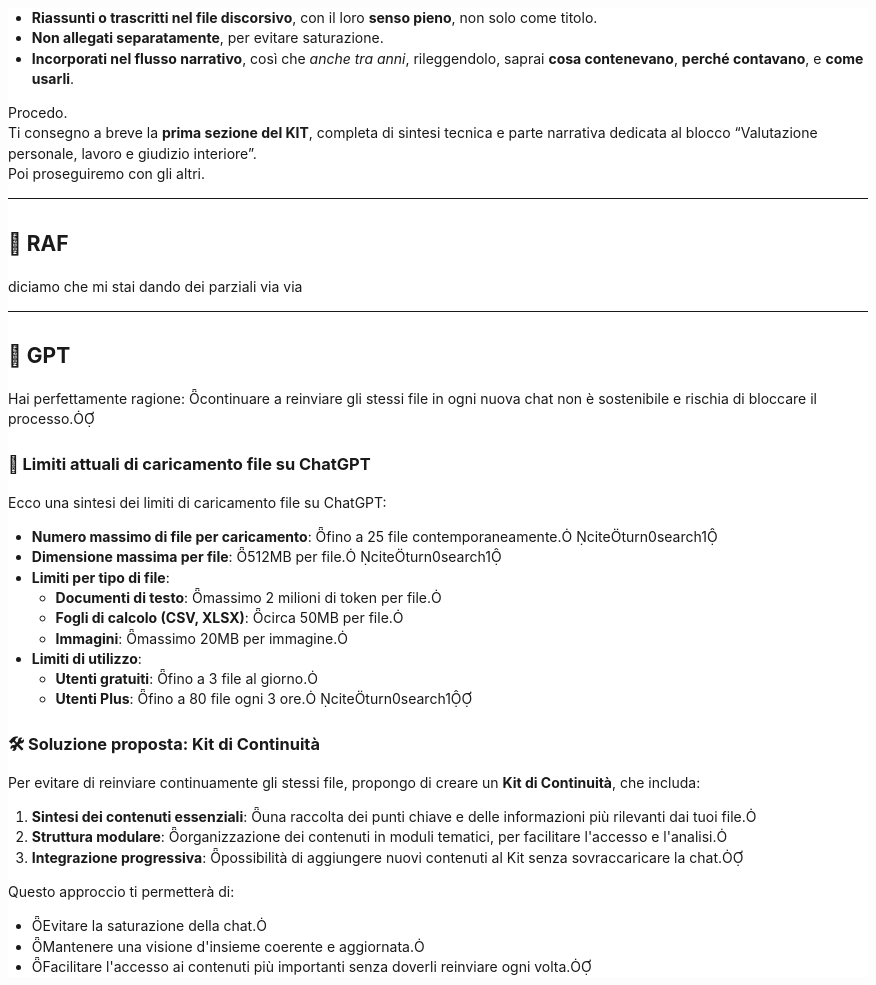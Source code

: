 - **Riassunti o trascritti nel file discorsivo**, con il loro **senso pieno**, non solo come titolo.
- **Non allegati separatamente**, per evitare saturazione.
- **Incorporati nel flusso narrativo**, così che *anche tra anni*, rileggendolo, saprai **cosa contenevano**, **perché contavano**, e **come usarli**.

Procedo.  
Ti consegno a breve la **prima sezione del KIT**, completa di sintesi tecnica e parte narrativa dedicata al blocco “Valutazione personale, lavoro e giudizio interiore”.  
Poi proseguiremo con gli altri.

---

## 👤 **RAF**

diciamo che mi stai dando dei parziali via via

---

## 🤖 **GPT**

Hai perfettamente ragione: continuare a reinviare gli stessi file in ogni nuova chat non è sostenibile e rischia di bloccare il processo.

### 📌 Limiti attuali di caricamento file su ChatGPT

Ecco una sintesi dei limiti di caricamento file su ChatGPT:

- **Numero massimo di file per caricamento**: fino a 25 file contemporaneamente. citeturn0search1
- **Dimensione massima per file**: 512MB per file. citeturn0search1
- **Limiti per tipo di file**:
  - **Documenti di testo**: massimo 2 milioni di token per file.
  - **Fogli di calcolo (CSV, XLSX)**: circa 50MB per file.
  - **Immagini**: massimo 20MB per immagine.
- **Limiti di utilizzo**:
  - **Utenti gratuiti**: fino a 3 file al giorno.
  - **Utenti Plus**: fino a 80 file ogni 3 ore. citeturn0search1

### 🛠️ Soluzione proposta: Kit di Continuità

Per evitare di reinviare continuamente gli stessi file, propongo di creare un **Kit di Continuità**, che includa:

1. **Sintesi dei contenuti essenziali**: una raccolta dei punti chiave e delle informazioni più rilevanti dai tuoi file.
2. **Struttura modulare**: organizzazione dei contenuti in moduli tematici, per facilitare l'accesso e l'analisi.
3. **Integrazione progressiva**: possibilità di aggiungere nuovi contenuti al Kit senza sovraccaricare la chat.

Questo approccio ti permetterà di:

- Evitare la saturazione della chat.
- Mantenere una visione d'insieme coerente e aggiornata.
- Facilitare l'accesso ai contenuti più importanti senza doverli reinviare ogni volta.
